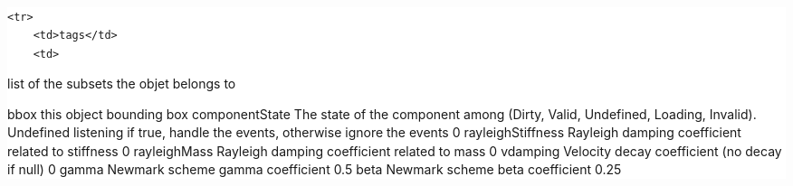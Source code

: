 	<tr>
		<td>tags</td>
		<td>
list of the subsets the objet belongs to
</td>
		<td></td>
	</tr>
	<tr>
		<td>bbox</td>
		<td>
this object bounding box
</td>
		<td></td>
	</tr>
	<tr>
		<td>componentState</td>
		<td>
The state of the component among (Dirty, Valid, Undefined, Loading, Invalid).
</td>
		<td>Undefined</td>
	</tr>
	<tr>
		<td>listening</td>
		<td>
if true, handle the events, otherwise ignore the events
</td>
		<td>0</td>
	</tr>
	<tr>
		<td>rayleighStiffness</td>
		<td>
Rayleigh damping coefficient related to stiffness
</td>
		<td>0</td>
	</tr>
	<tr>
		<td>rayleighMass</td>
		<td>
Rayleigh damping coefficient related to mass
</td>
		<td>0</td>
	</tr>
	<tr>
		<td>vdamping</td>
		<td>
Velocity decay coefficient (no decay if null)
</td>
		<td>0</td>
	</tr>
	<tr>
		<td>gamma</td>
		<td>
Newmark scheme gamma coefficient
</td>
		<td>0.5</td>
	</tr>
	<tr>
		<td>beta</td>
		<td>
Newmark scheme beta coefficient
</td>
		<td>0.25</td>
	</tr>
	<tr>